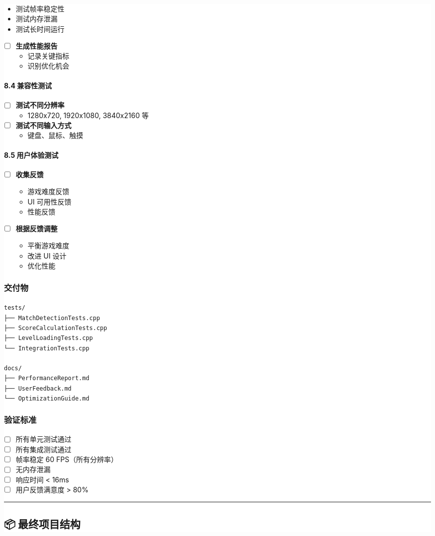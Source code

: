   - 测试帧率稳定性
  - 测试内存泄漏
  - 测试长时间运行

- [ ] **生成性能报告**
  - 记录关键指标
  - 识别优化机会

#### 8.4 兼容性测试

- [ ] **测试不同分辨率**
  - 1280x720, 1920x1080, 3840x2160 等
- [ ] **测试不同输入方式**
  - 键盘、鼠标、触摸

#### 8.5 用户体验测试

- [ ] **收集反馈**

  - 游戏难度反馈
  - UI 可用性反馈
  - 性能反馈

- [ ] **根据反馈调整**
  - 平衡游戏难度
  - 改进 UI 设计
  - 优化性能

### 交付物

```
tests/
├── MatchDetectionTests.cpp
├── ScoreCalculationTests.cpp
├── LevelLoadingTests.cpp
└── IntegrationTests.cpp

docs/
├── PerformanceReport.md
├── UserFeedback.md
└── OptimizationGuide.md
```

### 验证标准

- [ ] 所有单元测试通过
- [ ] 所有集成测试通过
- [ ] 帧率稳定 60 FPS（所有分辨率）
- [ ] 无内存泄漏
- [ ] 响应时间 < 16ms
- [ ] 用户反馈满意度 > 80%

---

## 📦 最终项目结构

